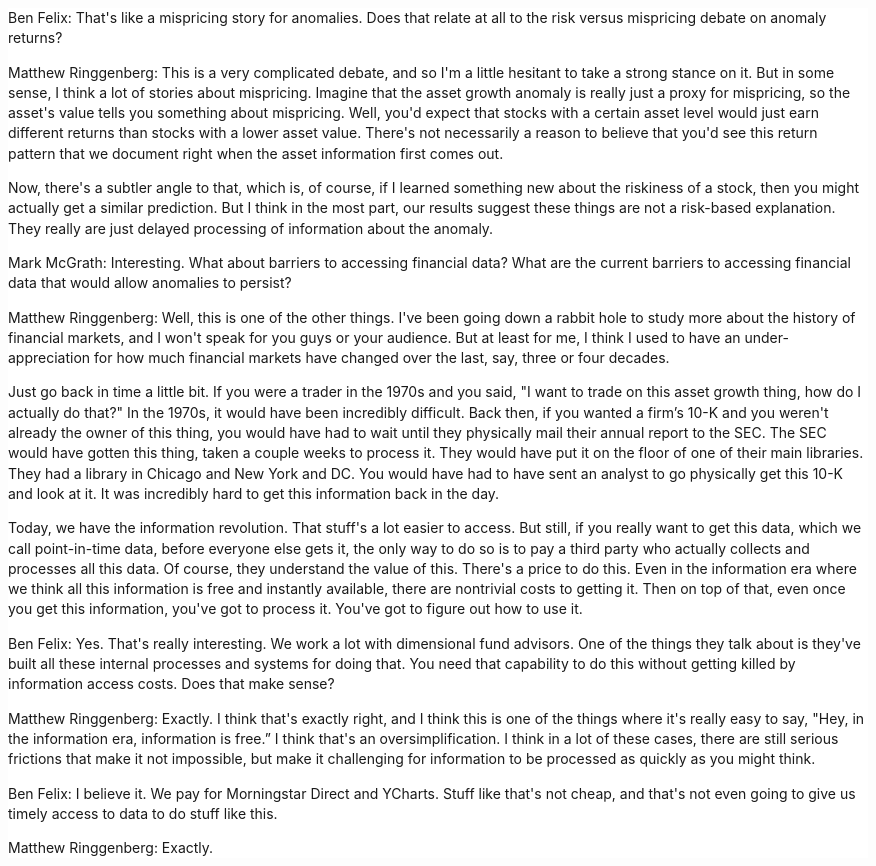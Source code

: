 Ben Felix: That's like a mispricing story for anomalies. Does that relate at all to the risk versus mispricing debate on anomaly returns? 

Matthew Ringgenberg: This is a very complicated debate, and so I'm a little hesitant to take a strong stance on it. But in some sense, I think a lot of stories about mispricing. Imagine that the asset growth anomaly is really just a proxy for mispricing, so the asset's value tells you something about mispricing. Well, you'd expect that stocks with a certain asset level would just earn different returns than stocks with a lower asset value. There's not necessarily a reason to believe that you'd see this return pattern that we document right when the asset information first comes out. 

Now, there's a subtler angle to that, which is, of course, if I learned something new about the riskiness of a stock, then you might actually get a similar prediction. But I think in the most part, our results suggest these things are not a risk-based explanation. They really are just delayed processing of information about the anomaly. 

Mark McGrath: Interesting. What about barriers to accessing financial data? What are the current barriers to accessing financial data that would allow anomalies to persist? 

Matthew Ringgenberg: Well, this is one of the other things. I've been going down a rabbit hole to study more about the history of financial markets, and I won't speak for you guys or your audience. But at least for me, I think I used to have an under-appreciation for how much financial markets have changed over the last, say, three or four decades. 

Just go back in time a little bit. If you were a trader in the 1970s and you said, "I want to trade on this asset growth thing, how do I actually do that?" In the 1970s, it would have been incredibly difficult. Back then, if you wanted a firm’s 10-K and you weren't already the owner of this thing, you would have had to wait until they physically mail their annual report to the SEC. The SEC would have gotten this thing, taken a couple weeks to process it. They would have put it on the floor of one of their main libraries. They had a library in Chicago and New York and DC. You would have had to have sent an analyst to go physically get this 10-K and look at it. It was incredibly hard to get this information back in the day. 

Today, we have the information revolution. That stuff's a lot easier to access. But still, if you really want to get this data, which we call point-in-time data, before everyone else gets it, the only way to do so is to pay a third party who actually collects and processes all this data. Of course, they understand the value of this. There's a price to do this. Even in the information era where we think all this information is free and instantly available, there are nontrivial costs to getting it. Then on top of that, even once you get this information, you've got to process it. You've got to figure out how to use it. 

Ben Felix: Yes. That's really interesting. We work a lot with dimensional fund advisors. One of the things they talk about is they've built all these internal processes and systems for doing that. You need that capability to do this without getting killed by information access costs. Does that make sense? 

Matthew Ringgenberg: Exactly. I think that's exactly right, and I think this is one of the things where it's really easy to say, "Hey, in the information era, information is free.” I think that's an oversimplification. I think in a lot of these cases, there are still serious frictions that make it not impossible, but make it challenging for information to be processed as quickly as you might think.

Ben Felix: I believe it. We pay for Morningstar Direct and YCharts. Stuff like that's not cheap, and that's not even going to give us timely access to data to do stuff like this. 

Matthew Ringgenberg: Exactly. 
